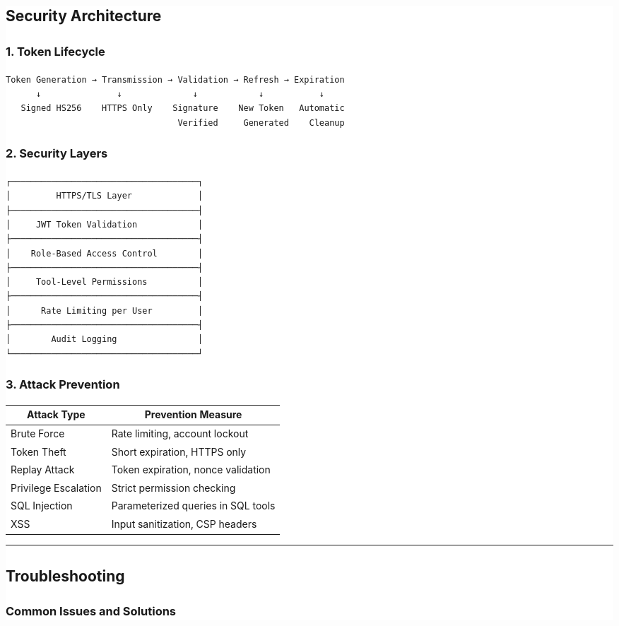 
## Security Architecture

### 1. Token Lifecycle

```
Token Generation → Transmission → Validation → Refresh → Expiration
      ↓               ↓              ↓            ↓           ↓
   Signed HS256    HTTPS Only    Signature    New Token   Automatic
                                  Verified     Generated    Cleanup
```

### 2. Security Layers

```
┌─────────────────────────────────────┐
│         HTTPS/TLS Layer             │
├─────────────────────────────────────┤
│     JWT Token Validation            │
├─────────────────────────────────────┤
│    Role-Based Access Control        │
├─────────────────────────────────────┤
│     Tool-Level Permissions          │
├─────────────────────────────────────┤
│      Rate Limiting per User         │
├─────────────────────────────────────┤
│        Audit Logging                │
└─────────────────────────────────────┘
```

### 3. Attack Prevention

| Attack Type | Prevention Measure |
|-------------|-------------------|
| Brute Force | Rate limiting, account lockout |
| Token Theft | Short expiration, HTTPS only |
| Replay Attack | Token expiration, nonce validation |
| Privilege Escalation | Strict permission checking |
| SQL Injection | Parameterized queries in SQL tools |
| XSS | Input sanitization, CSP headers |

---

## Troubleshooting

### Common Issues and Solutions
